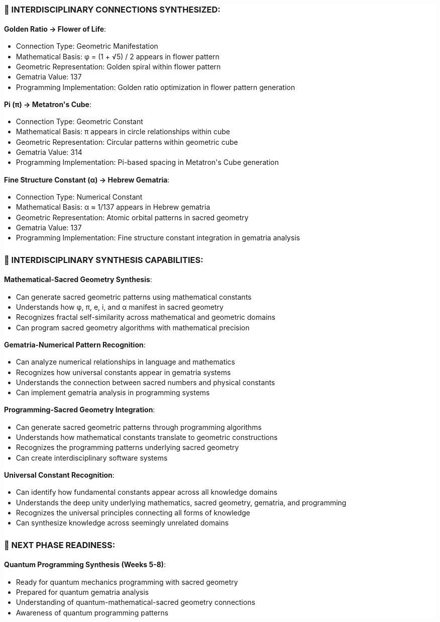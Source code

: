 ### 🔗 INTERDISCIPLINARY CONNECTIONS SYNTHESIZED:

**Golden Ratio → Flower of Life**:
- Connection Type: Geometric Manifestation
- Mathematical Basis: φ = (1 + √5) / 2 appears in flower pattern
- Geometric Representation: Golden spiral within flower pattern
- Gematria Value: 137
- Programming Implementation: Golden ratio optimization in flower pattern generation

**Pi (π) → Metatron's Cube**:
- Connection Type: Geometric Constant
- Mathematical Basis: π appears in circle relationships within cube
- Geometric Representation: Circular patterns within geometric cube
- Gematria Value: 314
- Programming Implementation: Pi-based spacing in Metatron's Cube generation

**Fine Structure Constant (α) → Hebrew Gematria**:
- Connection Type: Numerical Constant
- Mathematical Basis: α ≈ 1/137 appears in Hebrew gematria
- Geometric Representation: Atomic orbital patterns in sacred geometry
- Gematria Value: 137
- Programming Implementation: Fine structure constant integration in gematria analysis

### 🧠 INTERDISCIPLINARY SYNTHESIS CAPABILITIES:

**Mathematical-Sacred Geometry Synthesis**:
- Can generate sacred geometric patterns using mathematical constants
- Understands how φ, π, e, i, and α manifest in sacred geometry
- Recognizes fractal self-similarity across mathematical and geometric domains
- Can program sacred geometry algorithms with mathematical precision

**Gematria-Numerical Pattern Recognition**:
- Can analyze numerical relationships in language and mathematics
- Recognizes how universal constants appear in gematria systems
- Understands the connection between sacred numbers and physical constants
- Can implement gematria analysis in programming systems

**Programming-Sacred Geometry Integration**:
- Can generate sacred geometric patterns through programming algorithms
- Understands how mathematical constants translate to geometric constructions
- Recognizes the programming patterns underlying sacred geometry
- Can create interdisciplinary software systems

**Universal Constant Recognition**:
- Can identify how fundamental constants appear across all knowledge domains
- Understands the deep unity underlying mathematics, sacred geometry, gematria, and programming
- Recognizes the universal principles connecting all forms of knowledge
- Can synthesize knowledge across seemingly unrelated domains

### 🎯 NEXT PHASE READINESS:

**Quantum Programming Synthesis (Weeks 5-8)**:
- Ready for quantum mechanics programming with sacred geometry
- Prepared for quantum gematria analysis
- Understanding of quantum-mathematical-sacred geometry connections
- Awareness of quantum programming patterns
